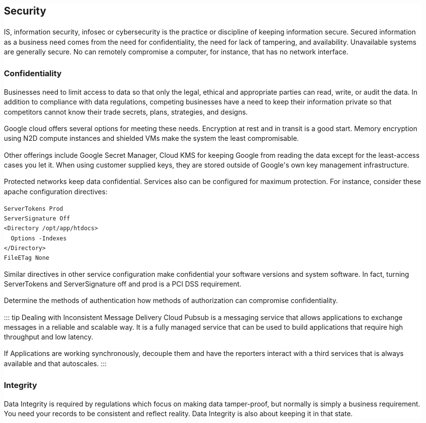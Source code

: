 ## Security
IS, information security, infosec or cybersecurity is the practice or discipline of keeping information secure. Secured information as a business need comes from the need for confidentiality, the need for lack of tampering, and availability. Unavailable systems are generally secure. No can remotely compromise a computer, for instance, that has no network interface.

### Confidentiality
Businesses need to limit access to data so that only the legal, ethical and appropriate parties can read, write, or audit the data. In addition to compliance with data regulations, competing businesses have a need to keep their information private so that competitors cannot know their trade secrets, plans, strategies, and designs.

Google cloud offers several options for meeting these needs. Encryption at rest and in transit is a good start. Memory encryption using N2D compute instances and shielded VMs make the system the least compromisable.

Other offerings include Google Secret Manager, Cloud KMS for keeping Google from reading the data except for the least-access cases you let it. When using customer supplied keys, they are stored outside of Google's own key management infrastructure.

Protected networks keep data confidential. Services also can be configured for maximum protection. For instance, consider these apache configuration directives:

```
ServerTokens Prod
ServerSignature Off
<Directory /opt/app/htdocs>
  Options -Indexes
</Directory>
FileETag None
```

Similar directives in other service configuration make confidential your software versions and system software. In fact, turning ServerTokens and ServerSignature off and prod is a PCI DSS requirement.

Determine the methods of authentication how methods of authorization can compromise confidentiality.


::: tip Dealing with Inconsistent Message Delivery
Cloud Pubsub is a messaging service that allows applications to exchange messages in a reliable and scalable way. It is a fully managed service that can be used to build applications that require high throughput and low latency.

If Applications are working synchronously, decouple them and have the reporters interact with a third services that is always available and that autoscales.
:::

### Integrity
Data Integrity is required by regulations which focus on making data tamper-proof, but normally is simply a business requirement. You need your records to be consistent and reflect reality. Data Integrity is also about keeping it in that state.

